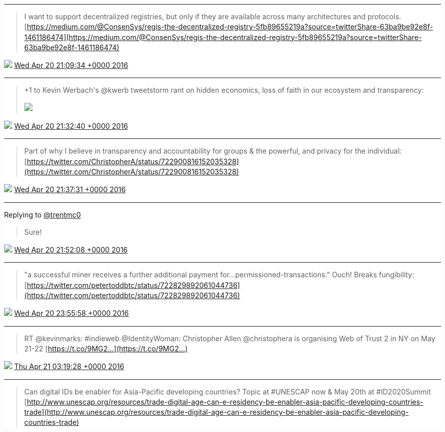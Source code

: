 ----

> I want to support decentralized registries, but only if they are available across many architectures and protocols. [https://medium.com/@ConsenSys/regis-the-decentralized-registry-5fb89655219a?source=twitterShare-63ba9be92e8f-1461186474](https://medium.com/@ConsenSys/regis-the-decentralized-registry-5fb89655219a?source=twitterShare-63ba9be92e8f-1461186474)

<img src="{{ site.url }}{{ site.baseurl }}/assets/images/media/tweet.ico" width="30" /> [Wed Apr 20 21:09:34 +0000 2016](https://twitter.com/ChristopherA/status/722895004725682176)

----



> +1 to Kevin Werbach's @kwerb tweetstorm rant on hidden economics, loss of faith in our ecosystem and transparency: 
> 
> ![](../../media/722900816152035328-CghCdhwUkAATi0r.jpg)

<img src="{{ site.url }}{{ site.baseurl }}/assets/images/media/tweet.ico" width="30" /> [Wed Apr 20 21:32:40 +0000 2016](https://twitter.com/ChristopherA/status/722900816152035328)

----

> Part of why I believe in transparency and accountability for groups &amp; the powerful, and privacy for the individual: [https://twitter.com/ChristopherA/status/722900816152035328](https://twitter.com/ChristopherA/status/722900816152035328)

<img src="{{ site.url }}{{ site.baseurl }}/assets/images/media/tweet.ico" width="30" /> [Wed Apr 20 21:37:31 +0000 2016](https://twitter.com/ChristopherA/status/722902039135563776)

----

Replying to [@trentmc0](https://twitter.com/trentmc0/status/722902966194208768)

> Sure!

<img src="{{ site.url }}{{ site.baseurl }}/assets/images/media/tweet.ico" width="30" /> [Wed Apr 20 21:52:08 +0000 2016](https://twitter.com/ChristopherA/status/722905718697758721)

----

> "a successful miner receives a further additional payment for…permissioned-transactions." Ouch! Breaks fungibility: [https://twitter.com/petertoddbtc/status/722829892061044736](https://twitter.com/petertoddbtc/status/722829892061044736)

<img src="{{ site.url }}{{ site.baseurl }}/assets/images/media/tweet.ico" width="30" /> [Wed Apr 20 23:55:58 +0000 2016](https://twitter.com/ChristopherA/status/722936882359697408)

----

> RT @kevinmarks: #indieweb @IdentityWoman: Christopher Allen @christophera is organising Web of Trust 2 in NY on May 21-22 [https://t.co/9MG2…](https://t.co/9MG2…)

<img src="{{ site.url }}{{ site.baseurl }}/assets/images/media/tweet.ico" width="30" /> [Thu Apr 21 03:19:28 +0000 2016](https://twitter.com/ChristopherA/status/722988092752195584)

----

> Can digital IDs be enabler for Asia-Pacific developing countries? Topic at #UNESCAP now &amp; May 20th at #ID2020Summit [http://www.unescap.org/resources/trade-digital-age-can-e-residency-be-enabler-asia-pacific-developing-countries-trade](http://www.unescap.org/resources/trade-digital-age-can-e-residency-be-enabler-asia-pacific-developing-countries-trade)
